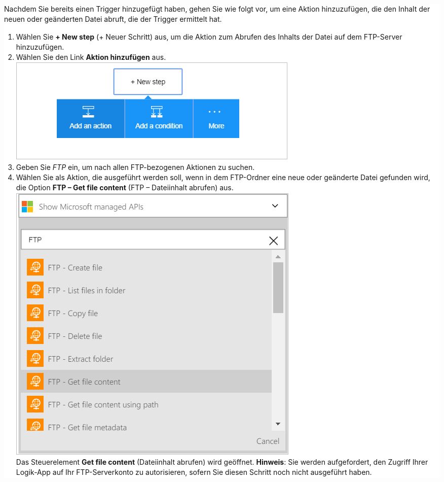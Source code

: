 Nachdem Sie bereits einen Trigger hinzugefügt haben, gehen Sie wie folgt vor, um eine Aktion hinzuzufügen, die den Inhalt der neuen oder geänderten Datei abruft, die der Trigger ermittelt hat.    

1. Wählen Sie **+ New step** (+ Neuer Schritt) aus, um die Aktion zum Abrufen des Inhalts der Datei auf dem FTP-Server hinzuzufügen.  
2. Wählen Sie den Link **Aktion hinzufügen** aus.  
   ![FTP-Aktion – Abbildung 1](./media/connectors-create-api-ftp/ftp-action-1.png)  
3. Geben Sie *FTP* ein, um nach allen FTP-bezogenen Aktionen zu suchen.
4. Wählen Sie als Aktion, die ausgeführt werden soll, wenn in dem FTP-Ordner eine neue oder geänderte Datei gefunden wird, die Option **FTP – Get file content** (FTP – Dateiinhalt abrufen) aus.      
   ![FTP-Aktion – Abbildung 2](./media/connectors-create-api-ftp/ftp-action-2.png)  
   Das Steuerelement **Get file content** (Dateiinhalt abrufen) wird geöffnet. **Hinweis**: Sie werden aufgefordert, den Zugriff Ihrer Logik-App auf Ihr FTP-Serverkonto zu autorisieren, sofern Sie diesen Schritt noch nicht ausgeführt haben.  